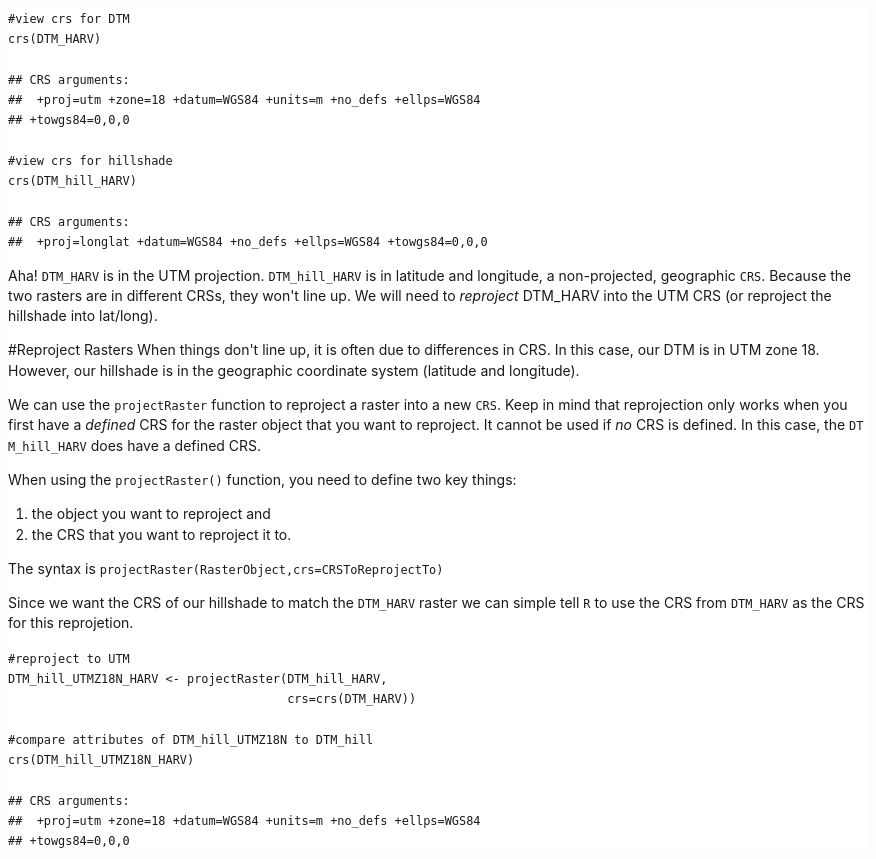     #view crs for DTM
    crs(DTM_HARV)

    ## CRS arguments:
    ##  +proj=utm +zone=18 +datum=WGS84 +units=m +no_defs +ellps=WGS84
    ## +towgs84=0,0,0

    #view crs for hillshade
    crs(DTM_hill_HARV)

    ## CRS arguments:
    ##  +proj=longlat +datum=WGS84 +no_defs +ellps=WGS84 +towgs84=0,0,0

Aha! `DTM_HARV` is in the UTM projection. `DTM_hill_HARV` is in latitude and
longitude, a non-projected, geographic `CRS`. Because the two rasters are in
different CRSs, they won't line up. We will need to *reproject* DTM_HARV into
the UTM CRS (or reproject the hillshade into lat/long). 

#Reproject Rasters
When things don't line up, it is often due to differences in CRS. In this case,
our DTM is in UTM zone 18. However, our hillshade is in the geographic 
coordinate system (latitude and longitude). 

We can use the `projectRaster` function to reproject a raster into a new `CRS`.
Keep in mind that reprojection only works when you first have a *defined* CRS
for the raster object that you want to reproject. It cannot be used if *no* CRS
is defined. In this case, the `DTM_hill_HARV` does have a defined CRS. 

When using the `projectRaster()` function, you need to define two key things:

1. the object you want to reproject and 
2. the CRS that you want to reproject it to. 

The syntax is `projectRaster(RasterObject,crs=CRSToReprojectTo)`

Since we want the CRS of our hillshade to match the `DTM_HARV` raster we can 
simple tell `R` to use the CRS from `DTM_HARV` as the 
CRS for this reprojetion.


    #reproject to UTM
    DTM_hill_UTMZ18N_HARV <- projectRaster(DTM_hill_HARV, 
                                           crs=crs(DTM_HARV))
    
    #compare attributes of DTM_hill_UTMZ18N to DTM_hill
    crs(DTM_hill_UTMZ18N_HARV)

    ## CRS arguments:
    ##  +proj=utm +zone=18 +datum=WGS84 +units=m +no_defs +ellps=WGS84
    ## +towgs84=0,0,0
